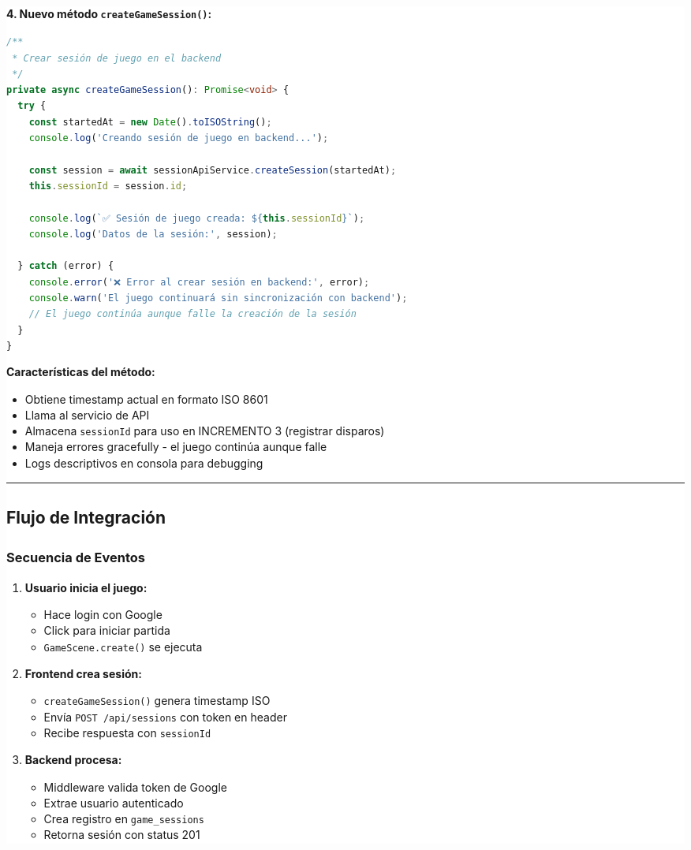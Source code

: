 **4. Nuevo método `createGameSession()`:**
```typescript
/**
 * Crear sesión de juego en el backend
 */
private async createGameSession(): Promise<void> {
  try {
    const startedAt = new Date().toISOString();
    console.log('Creando sesión de juego en backend...');

    const session = await sessionApiService.createSession(startedAt);
    this.sessionId = session.id;

    console.log(`✅ Sesión de juego creada: ${this.sessionId}`);
    console.log('Datos de la sesión:', session);

  } catch (error) {
    console.error('❌ Error al crear sesión en backend:', error);
    console.warn('El juego continuará sin sincronización con backend');
    // El juego continúa aunque falle la creación de la sesión
  }
}
```

**Características del método:**
- Obtiene timestamp actual en formato ISO 8601
- Llama al servicio de API
- Almacena `sessionId` para uso en INCREMENTO 3 (registrar disparos)
- Maneja errores gracefully - el juego continúa aunque falle
- Logs descriptivos en consola para debugging

---

## Flujo de Integración

### Secuencia de Eventos

1. **Usuario inicia el juego:**
   - Hace login con Google
   - Click para iniciar partida
   - `GameScene.create()` se ejecuta

2. **Frontend crea sesión:**
   - `createGameSession()` genera timestamp ISO
   - Envía `POST /api/sessions` con token en header
   - Recibe respuesta con `sessionId`

3. **Backend procesa:**
   - Middleware valida token de Google
   - Extrae usuario autenticado
   - Crea registro en `game_sessions`
   - Retorna sesión con status 201
